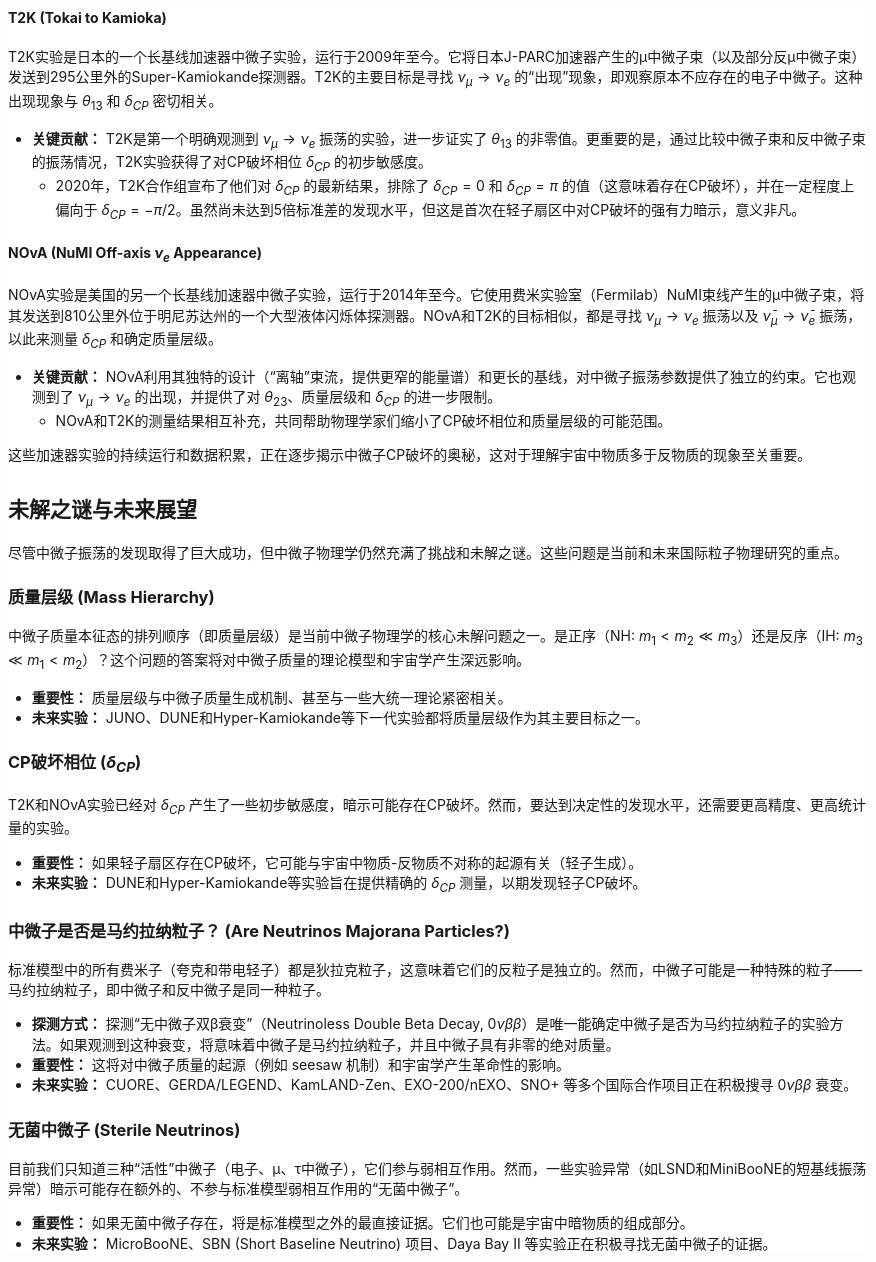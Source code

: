 #### T2K (Tokai to Kamioka)

T2K实验是日本的一个长基线加速器中微子实验，运行于2009年至今。它将日本J-PARC加速器产生的μ中微子束（以及部分反μ中微子束）发送到295公里外的Super-Kamiokande探测器。T2K的主要目标是寻找 $\nu_\mu \to \nu_e$ 的“出现”现象，即观察原本不应存在的电子中微子。这种出现现象与 $\theta_{13}$ 和 $\delta_{CP}$ 密切相关。

*   **关键贡献：** T2K是第一个明确观测到 $\nu_\mu \to \nu_e$ 振荡的实验，进一步证实了 $\theta_{13}$ 的非零值。更重要的是，通过比较中微子束和反中微子束的振荡情况，T2K实验获得了对CP破坏相位 $\delta_{CP}$ 的初步敏感度。
    *   2020年，T2K合作组宣布了他们对 $\delta_{CP}$ 的最新结果，排除了 $\delta_{CP} = 0$ 和 $\delta_{CP} = \pi$ 的值（这意味着存在CP破坏），并在一定程度上偏向于 $\delta_{CP} = -\pi/2$。虽然尚未达到5倍标准差的发现水平，但这是首次在轻子扇区中对CP破坏的强有力暗示，意义非凡。

#### NOvA (NuMI Off-axis $\nu_e$ Appearance)

NOvA实验是美国的另一个长基线加速器中微子实验，运行于2014年至今。它使用费米实验室（Fermilab）NuMI束线产生的μ中微子束，将其发送到810公里外位于明尼苏达州的一个大型液体闪烁体探测器。NOvA和T2K的目标相似，都是寻找 $\nu_\mu \to \nu_e$ 振荡以及 $\bar{\nu}_\mu \to \bar{\nu}_e$ 振荡，以此来测量 $\delta_{CP}$ 和确定质量层级。

*   **关键贡献：** NOvA利用其独特的设计（“离轴”束流，提供更窄的能量谱）和更长的基线，对中微子振荡参数提供了独立的约束。它也观测到了 $\nu_\mu \to \nu_e$ 的出现，并提供了对 $\theta_{23}$、质量层级和 $\delta_{CP}$ 的进一步限制。
    *   NOvA和T2K的测量结果相互补充，共同帮助物理学家们缩小了CP破坏相位和质量层级的可能范围。

这些加速器实验的持续运行和数据积累，正在逐步揭示中微子CP破坏的奥秘，这对于理解宇宙中物质多于反物质的现象至关重要。

## 未解之谜与未来展望

尽管中微子振荡的发现取得了巨大成功，但中微子物理学仍然充满了挑战和未解之谜。这些问题是当前和未来国际粒子物理研究的重点。

### 质量层级 (Mass Hierarchy)

中微子质量本征态的排列顺序（即质量层级）是当前中微子物理学的核心未解问题之一。是正序（NH: $m_1 < m_2 \ll m_3$）还是反序（IH: $m_3 \ll m_1 < m_2$）？这个问题的答案将对中微子质量的理论模型和宇宙学产生深远影响。
*   **重要性：** 质量层级与中微子质量生成机制、甚至与一些大统一理论紧密相关。
*   **未来实验：** JUNO、DUNE和Hyper-Kamiokande等下一代实验都将质量层级作为其主要目标之一。

### CP破坏相位 ($\delta_{CP}$)

T2K和NOvA实验已经对 $\delta_{CP}$ 产生了一些初步敏感度，暗示可能存在CP破坏。然而，要达到决定性的发现水平，还需要更高精度、更高统计量的实验。
*   **重要性：** 如果轻子扇区存在CP破坏，它可能与宇宙中物质-反物质不对称的起源有关（轻子生成）。
*   **未来实验：** DUNE和Hyper-Kamiokande等实验旨在提供精确的 $\delta_{CP}$ 测量，以期发现轻子CP破坏。

### 中微子是否是马约拉纳粒子？ (Are Neutrinos Majorana Particles?)

标准模型中的所有费米子（夸克和带电轻子）都是狄拉克粒子，这意味着它们的反粒子是独立的。然而，中微子可能是一种特殊的粒子——马约拉纳粒子，即中微子和反中微子是同一种粒子。
*   **探测方式：** 探测“无中微子双β衰变”（Neutrinoless Double Beta Decay, $0\nu\beta\beta$）是唯一能确定中微子是否为马约拉纳粒子的实验方法。如果观测到这种衰变，将意味着中微子是马约拉纳粒子，并且中微子具有非零的绝对质量。
*   **重要性：** 这将对中微子质量的起源（例如 seesaw 机制）和宇宙学产生革命性的影响。
*   **未来实验：** CUORE、GERDA/LEGEND、KamLAND-Zen、EXO-200/nEXO、SNO+ 等多个国际合作项目正在积极搜寻 $0\nu\beta\beta$ 衰变。

### 无菌中微子 (Sterile Neutrinos)

目前我们只知道三种“活性”中微子（电子、μ、τ中微子），它们参与弱相互作用。然而，一些实验异常（如LSND和MiniBooNE的短基线振荡异常）暗示可能存在额外的、不参与标准模型弱相互作用的“无菌中微子”。
*   **重要性：** 如果无菌中微子存在，将是标准模型之外的最直接证据。它们也可能是宇宙中暗物质的组成部分。
*   **未来实验：** MicroBooNE、SBN (Short Baseline Neutrino) 项目、Daya Bay II 等实验正在积极寻找无菌中微子的证据。
